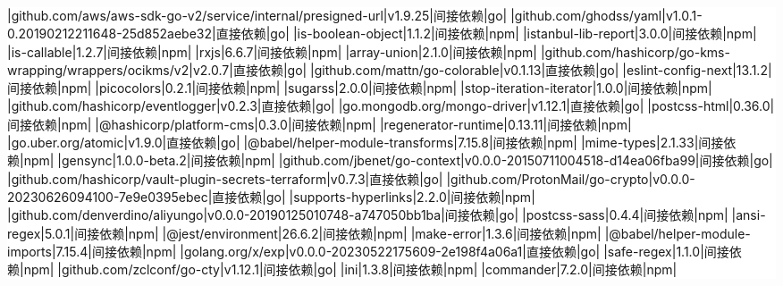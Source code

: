 |github.com/aws/aws-sdk-go-v2/service/internal/presigned-url|v1.9.25|间接依赖|go|
|github.com/ghodss/yaml|v1.0.1-0.20190212211648-25d852aebe32|直接依赖|go|
|is-boolean-object|1.1.2|间接依赖|npm|
|istanbul-lib-report|3.0.0|间接依赖|npm|
|is-callable|1.2.7|间接依赖|npm|
|rxjs|6.6.7|间接依赖|npm|
|array-union|2.1.0|间接依赖|npm|
|github.com/hashicorp/go-kms-wrapping/wrappers/ocikms/v2|v2.0.7|直接依赖|go|
|github.com/mattn/go-colorable|v0.1.13|直接依赖|go|
|eslint-config-next|13.1.2|间接依赖|npm|
|picocolors|0.2.1|间接依赖|npm|
|sugarss|2.0.0|间接依赖|npm|
|stop-iteration-iterator|1.0.0|间接依赖|npm|
|github.com/hashicorp/eventlogger|v0.2.3|直接依赖|go|
|go.mongodb.org/mongo-driver|v1.12.1|直接依赖|go|
|postcss-html|0.36.0|间接依赖|npm|
|@hashicorp/platform-cms|0.3.0|间接依赖|npm|
|regenerator-runtime|0.13.11|间接依赖|npm|
|go.uber.org/atomic|v1.9.0|直接依赖|go|
|@babel/helper-module-transforms|7.15.8|间接依赖|npm|
|mime-types|2.1.33|间接依赖|npm|
|gensync|1.0.0-beta.2|间接依赖|npm|
|github.com/jbenet/go-context|v0.0.0-20150711004518-d14ea06fba99|间接依赖|go|
|github.com/hashicorp/vault-plugin-secrets-terraform|v0.7.3|直接依赖|go|
|github.com/ProtonMail/go-crypto|v0.0.0-20230626094100-7e9e0395ebec|直接依赖|go|
|supports-hyperlinks|2.2.0|间接依赖|npm|
|github.com/denverdino/aliyungo|v0.0.0-20190125010748-a747050bb1ba|间接依赖|go|
|postcss-sass|0.4.4|间接依赖|npm|
|ansi-regex|5.0.1|间接依赖|npm|
|@jest/environment|26.6.2|间接依赖|npm|
|make-error|1.3.6|间接依赖|npm|
|@babel/helper-module-imports|7.15.4|间接依赖|npm|
|golang.org/x/exp|v0.0.0-20230522175609-2e198f4a06a1|直接依赖|go|
|safe-regex|1.1.0|间接依赖|npm|
|github.com/zclconf/go-cty|v1.12.1|间接依赖|go|
|ini|1.3.8|间接依赖|npm|
|commander|7.2.0|间接依赖|npm|